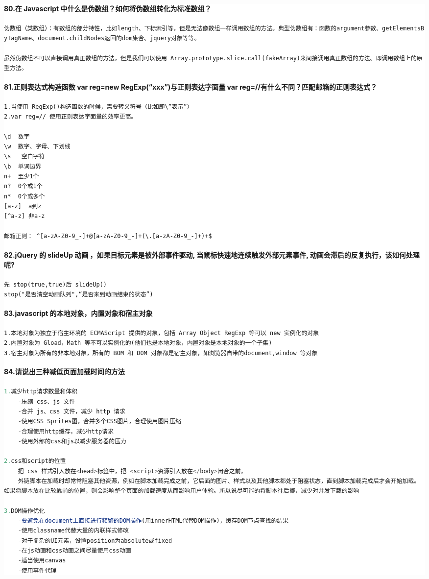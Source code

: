 #### 80.在 Javascript 中什么是伪数组？如何将伪数组转化为标准数组？

```
伪数组（类数组）：有数组的部分特性，比如length、下标索引等，但是无法像数组一样调用数组的方法。典型伪数组有：函数的argument参数、getElementsByTagName、document.childNodes返回的dom集合、jquery对象等等。

虽然伪数组不可以直接调用真正数组的方法，但是我们可以使用 Array.prototype.slice.call(fakeArray)来间接调用真正数组的方法。即调用数组上的原型方法。
```

#### 81.正则表达式构造函数 var reg=new RegExp(“xxx”)与正则表达字面量 var reg=//有什么不同？匹配邮箱的正则表达式？

```
1.当使用 RegExp()构造函数的时候，需要转义符号（比如即\”表示”）
2.var reg=// 使用正则表达字面量的效率更高。

\d  数字
\w  数字、字母、下划线
\s   空白字符
\b  单词边界
n+  至少1个
n?  0个或1个
n*  0个或多个
[a-z]  a到z
[^a-z] 非a-z

邮箱正则： ^[a-zA-Z0-9_-]+@[a-zA-Z0-9_-]+(\.[a-zA-Z0-9_-]+)+$
```

#### 82.jQuery 的 slideUp 动画 ，如果目标元素是被外部事件驱动, 当鼠标快速地连续触发外部元素事件, 动画会滞后的反复执行，该如何处理呢?

```
先 stop(true,true)后 slideUp()
stop("是否清空动画队列",“是否来到动画结束的状态”)
```

#### 83.javascript 的本地对象，内置对象和宿主对象

```
1.本地对象为独立于宿主环境的 ECMAScript 提供的对象，包括 Array Object RegExp 等可以 new 实例化的对象
2.内置对象为 Gload，Math 等不可以实例化的(他们也是本地对象，内置对象是本地对象的一个子集)
3.宿主对象为所有的非本地对象，所有的 BOM 和 DOM 对象都是宿主对象，如浏览器自带的document,window 等对象
```

#### 84.请说出三种减低页面加载时间的方法

```javascript
1.减少http请求数量和体积
	-压缩 css、js 文件
	-合并 js、css 文件，减少 http 请求
	-使用CSS Sprites图，合并多个CSS图片，合理使用图片压缩
	-合理使用http缓存，减少http请求
	-使用外部的css和js以减少服务器的压力
	
2.css和script的位置
	把 css 样式引入放在<head>标签中，把 <script>资源引入放在</body>闭合之前。
	外链脚本在加载时却常常阻塞其他资源，例如在脚本加载完成之前，它后面的图片、样式以及其他脚本都处于阻塞状态，直到脚本加载完成后才会开始加载。如果将脚本放在比较靠前的位置，则会影响整个页面的加载速度从而影响用户体验。所以说尽可能的将脚本往后挪，减少对并发下载的影响
	
3.DOM操作优化
	-要避免在document上直接进行频繁的DOM操作(用innerHTML代替DOM操作)，缓存DOM节点查找的结果
	-使用classname代替大量的内联样式修改
	-对于复杂的UI元素，设置position为absolute或fixed
	-在js动画和css动画之间尽量使用css动画
	-适当使用canvas
	-使用事件代理
```